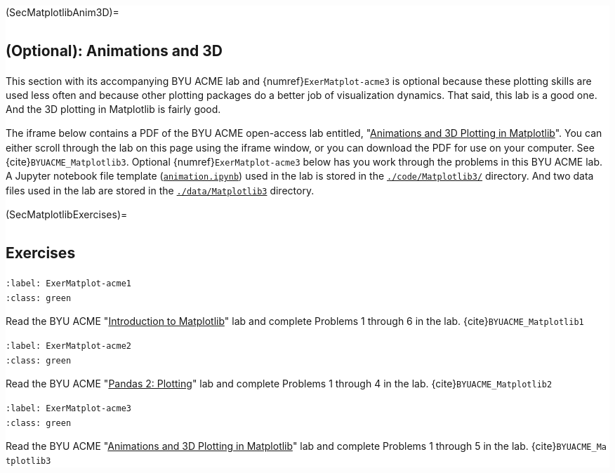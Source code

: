 
(SecMatplotlibAnim3D)=
## (Optional): Animations and 3D

This section with its accompanying BYU ACME lab and {numref}`ExerMatplot-acme3` is optional because these plotting skills are used less often and because other plotting packages do a better job of visualization dynamics. That said, this lab is a good one. And the 3D plotting in Matplotlib is fairly good.

The iframe below contains a PDF of the BYU ACME open-access lab entitled, "[Animations and 3D Plotting in Matplotlib](https://drive.google.com/file/d/19y4Uhe4uckSx83duWyELrUz0K-tiYGFc/view?usp=sharing)". You can either scroll through the lab on this page using the iframe window, or you can download the PDF for use on your computer. See {cite}`BYUACME_Matplotlib3`. Optional {numref}`ExerMatplot-acme3` below has you work through the problems in this BYU ACME lab. A Jupyter notebook file template ([`animation.ipynb`](https://github.com/OpenRG/UN-OG-Training/tree/main/code/Matplotlib3/animation.ipynb)) used in the lab is stored in the [`./code/Matplotlib3/`](https://github.com/OpenRG/UN-OG-Training/tree/main/code/Matplotlib3) directory. And two data files used in the lab are stored in the [`./data/Matplotlib3`](https://github.com/OpenRG/UN-OG-Training/tree/main/data/Matplotlib3) directory.

<div>
  <iframe id="inlineFrameExample"
      title="Inline Frame Example"
      width="100%"
      height="700"
      src="https://drive.google.com/file/d/19y4Uhe4uckSx83duWyELrUz0K-tiYGFc/preview?usp=sharing">
  </iframe>
</div>


(SecMatplotlibExercises)=
## Exercises

```{exercise-start}
:label: ExerMatplot-acme1
:class: green
```
Read the BYU ACME "[Introduction to Matplotlib](https://drive.google.com/file/d/12dnf8tjXBExoQf6W3J5_b52AN27GoBTV/view?usp=sharing)" lab and complete Problems 1 through 6 in the lab. {cite}`BYUACME_Matplotlib1`
```{exercise-end}
```

```{exercise-start}
:label: ExerMatplot-acme2
:class: green
```
Read the BYU ACME "[Pandas 2: Plotting](https://drive.google.com/file/d/1grhP5AcxR9uzvTHSmM4Q4kABM0XENH8r/view?usp=sharing)" lab and complete Problems 1 through 4 in the lab. {cite}`BYUACME_Matplotlib2`
```{exercise-end}
```

```{exercise-start} OPTIONAL: Animations nad 3D
:label: ExerMatplot-acme3
:class: green
```
Read the BYU ACME "[Animations and 3D Plotting in Matplotlib](https://drive.google.com/file/d/19y4Uhe4uckSx83duWyELrUz0K-tiYGFc/view?usp=sharing)" lab and complete Problems 1 through 5 in the lab. {cite}`BYUACME_Matplotlib3`
```{exercise-end}
```
